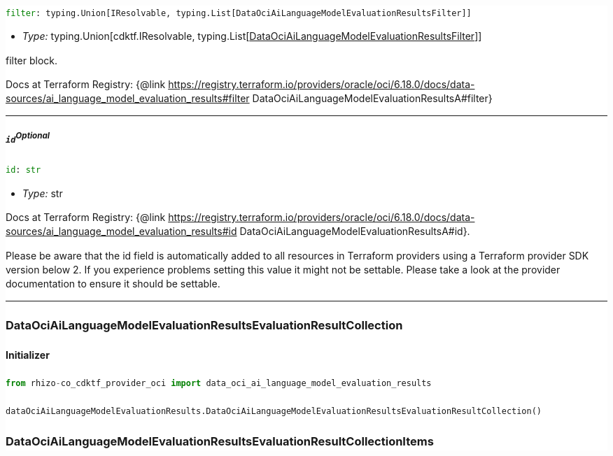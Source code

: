 ```python
filter: typing.Union[IResolvable, typing.List[DataOciAiLanguageModelEvaluationResultsFilter]]
```

- *Type:* typing.Union[cdktf.IResolvable, typing.List[<a href="#rhizo-co-terraform-provider-oci.dataOciAiLanguageModelEvaluationResults.DataOciAiLanguageModelEvaluationResultsFilter">DataOciAiLanguageModelEvaluationResultsFilter</a>]]

filter block.

Docs at Terraform Registry: {@link https://registry.terraform.io/providers/oracle/oci/6.18.0/docs/data-sources/ai_language_model_evaluation_results#filter DataOciAiLanguageModelEvaluationResultsA#filter}

---

##### `id`<sup>Optional</sup> <a name="id" id="rhizo-co-terraform-provider-oci.dataOciAiLanguageModelEvaluationResults.DataOciAiLanguageModelEvaluationResultsAConfig.property.id"></a>

```python
id: str
```

- *Type:* str

Docs at Terraform Registry: {@link https://registry.terraform.io/providers/oracle/oci/6.18.0/docs/data-sources/ai_language_model_evaluation_results#id DataOciAiLanguageModelEvaluationResultsA#id}.

Please be aware that the id field is automatically added to all resources in Terraform providers using a Terraform provider SDK version below 2.
If you experience problems setting this value it might not be settable. Please take a look at the provider documentation to ensure it should be settable.

---

### DataOciAiLanguageModelEvaluationResultsEvaluationResultCollection <a name="DataOciAiLanguageModelEvaluationResultsEvaluationResultCollection" id="rhizo-co-terraform-provider-oci.dataOciAiLanguageModelEvaluationResults.DataOciAiLanguageModelEvaluationResultsEvaluationResultCollection"></a>

#### Initializer <a name="Initializer" id="rhizo-co-terraform-provider-oci.dataOciAiLanguageModelEvaluationResults.DataOciAiLanguageModelEvaluationResultsEvaluationResultCollection.Initializer"></a>

```python
from rhizo-co_cdktf_provider_oci import data_oci_ai_language_model_evaluation_results

dataOciAiLanguageModelEvaluationResults.DataOciAiLanguageModelEvaluationResultsEvaluationResultCollection()
```


### DataOciAiLanguageModelEvaluationResultsEvaluationResultCollectionItems <a name="DataOciAiLanguageModelEvaluationResultsEvaluationResultCollectionItems" id="rhizo-co-terraform-provider-oci.dataOciAiLanguageModelEvaluationResults.DataOciAiLanguageModelEvaluationResultsEvaluationResultCollectionItems"></a>
